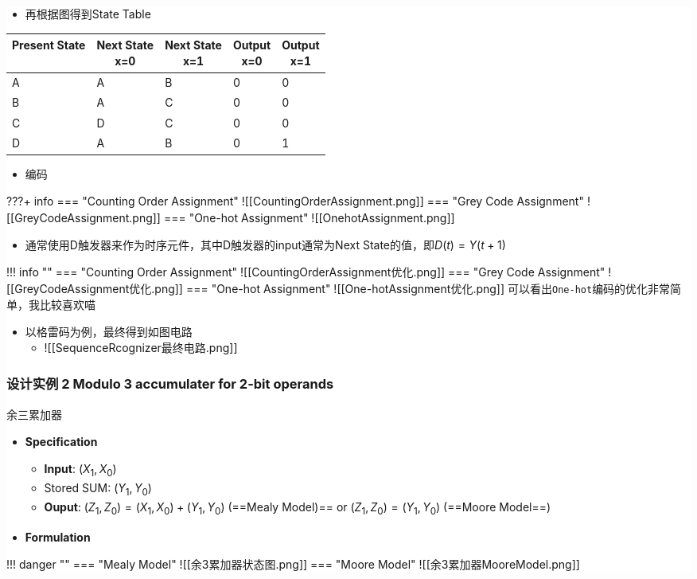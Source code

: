 - 再根据图得到State Table

| Present State | Next State<br>x=0 | Next State<br>x=1 | Output<br>x=0 | Output<br>x=1 |
| ------------- | ----------------- | ----------------- | ------------- | ------------- |
| A             | A                 | B                 | 0             | 0             |
| B             | A                 | C                 | 0             | 0             |
| C             | D                 | C                 | 0             | 0             |
| D             | A                 | B                 | 0             | 1             |

- 编码

???+ info
	=== "Counting Order Assignment"
		![[CountingOrderAssignment.png]]
	=== "Grey Code Assignment"
		![[GreyCodeAssignment.png]]
	=== "One-hot Assignment"
		![[OnehotAssignment.png]]

- 通常使用D触发器来作为时序元件，其中D触发器的input通常为Next State的值，即$D(t)=Y(t+1)$


!!! info ""
	=== "Counting Order Assignment"
		![[CountingOrderAssignment优化.png]]
	=== "Grey Code Assignment"
		![[GreyCodeAssignment优化.png]]
	=== "One-hot Assignment"
		![[One-hotAssignment优化.png]]
		可以看出`One-hot`编码的优化非常简单，我比较喜欢喵


- 以格雷码为例，最终得到如图电路
	- ![[SequenceRcognizer最终电路.png]]


### 设计实例 2 Modulo 3 accumulater for 2-bit operands

余三累加器

- **Specification**
	- **Input**: $(X_1, X_0)$
	- Stored SUM: $(Y_1, Y_0)$
	- **Ouput**: $(Z_1 ,Z_0) =(X_1, X_0) +(Y_1, Y_0)$ (==Mealy Model)== or $(Z_1 ,Z_0) =(Y_1, Y_0)$ (==Moore Model==)


- **Formulation**

!!! danger ""
	=== "Mealy Model"
		![[余3累加器状态图.png]]
	=== "Moore Model"
		![[余3累加器MooreModel.png]]
